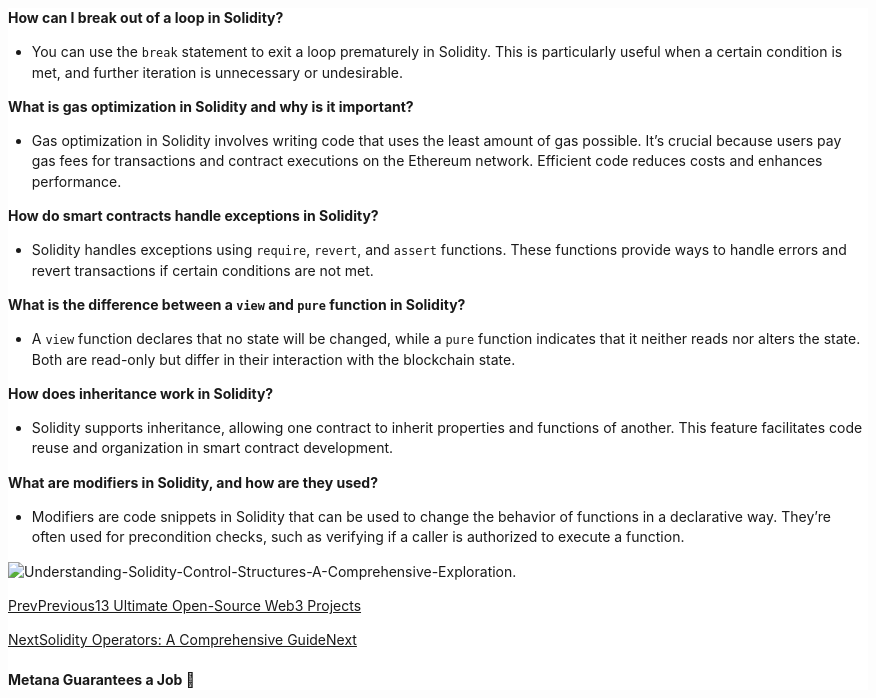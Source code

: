 
**How can I break out of a loop in Solidity?**


* You can use the `break` statement to exit a loop prematurely in Solidity. This is particularly useful when a certain condition is met, and further iteration is unnecessary or undesirable.


**What is gas optimization in Solidity and why is it important?**


* Gas optimization in Solidity involves writing code that uses the least amount of gas possible. It’s crucial because users pay gas fees for transactions and contract executions on the Ethereum network. Efficient code reduces costs and enhances performance.


**How do smart contracts handle exceptions in Solidity?**


* Solidity handles exceptions using `require`, `revert`, and `assert` functions. These functions provide ways to handle errors and revert transactions if certain conditions are not met.


**What is the difference between a `view` and `pure` function in Solidity?**


* A `view` function declares that no state will be changed, while a `pure` function indicates that it neither reads nor alters the state. Both are read-only but differ in their interaction with the blockchain state.


**How does inheritance work in Solidity?**


* Solidity supports inheritance, allowing one contract to inherit properties and functions of another. This feature facilitates code reuse and organization in smart contract development.


**What are modifiers in Solidity, and how are they used?**


* Modifiers are code snippets in Solidity that can be used to change the behavior of functions in a declarative way. They’re often used for precondition checks, such as verifying if a caller is authorized to execute a function.






![Understanding-Solidity-Control-Structures-A-Comprehensive-Exploration.](https://metana.io/wp-content/uploads/2023/12/Understanding-Solidity-Control-Structures-A-Comprehensive-Exploration.jpg) 





[PrevPrevious13 Ultimate Open-Source Web3 Projects](https://metana.io/blog/open-source-web3-projects/) 




[NextSolidity Operators: A Comprehensive GuideNext](https://metana.io/blog/solidity-operators/) 







#### Metana Guarantees  a Job 💼
